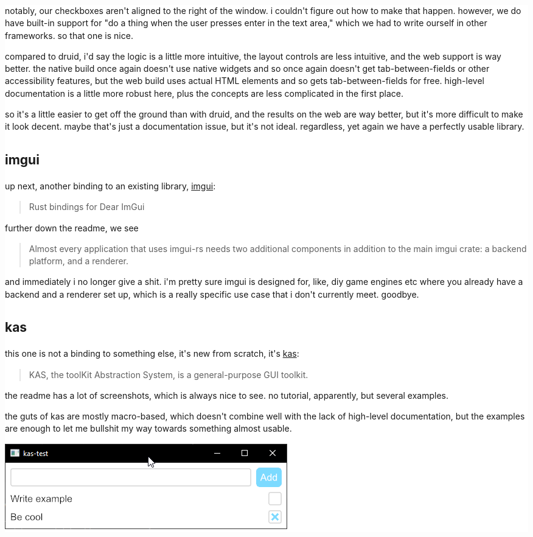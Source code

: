 notably, our checkboxes aren't aligned to the right of the window.
i couldn't figure out how to make that happen.
however, we do have built-in support for "do a thing when the user presses enter in the text area," which we had to write ourself in other frameworks.
so that one is nice.

compared to druid, i'd say the logic is a little more intuitive, the layout controls are less intuitive, and the web support is way better.
the native build once again doesn't use native widgets and so once again doesn't get tab-between-fields or other accessibility features, but the web build uses actual HTML elements and so gets tab-between-fields for free.
high-level documentation is a little more robust here, plus the concepts are less complicated in the first place.

so it's a little easier to get off the ground than with druid, and the results on the web are way better, but it's more difficult to make it look decent.
maybe that's just a documentation issue, but it's not ideal.
regardless, yet again we have a perfectly usable library.

## imgui

up next, another binding to an existing library, [imgui](https://github.com/Gekkio/imgui-rs):
> Rust bindings for Dear ImGui

further down the readme, we see
> Almost every application that uses imgui-rs needs two additional components in addition to the main imgui crate: a backend platform, and a renderer.

and immediately i no longer give a shit.
i'm pretty sure imgui is designed for, like, diy game engines etc where you already have a backend and a renderer set up, which is a really specific use case that i don't currently meet.
goodbye.

## kas

this one is not a binding to something else, it's new from scratch, it's [kas](https://github.com/kas-gui/kas):
> KAS, the toolKit Abstraction System, is a general-purpose GUI toolkit.

the readme has a lot of screenshots, which is always nice to see.
no tutorial, apparently, but several examples.

the guts of kas are mostly macro-based, which doesn't combine well with the lack of high-level documentation, but the examples are enough to let me bullshit my way towards something almost usable.

![our sample kas application, showing a todo list](/assets/2020-08-21-survey-of-rust-gui-libraries-4.png)
